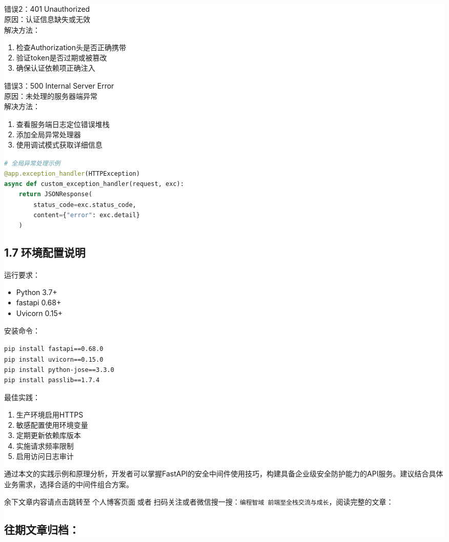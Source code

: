 错误2：401 Unauthorized  
原因：认证信息缺失或无效  
解决方法：

1. 检查Authorization头是否正确携带
2. 验证token是否过期或被篡改
3. 确保认证依赖项正确注入

错误3：500 Internal Server Error  
原因：未处理的服务器端异常  
解决方法：

1. 查看服务端日志定位错误堆栈
2. 添加全局异常处理器
3. 使用调试模式获取详细信息

```python
# 全局异常处理示例
@app.exception_handler(HTTPException)
async def custom_exception_handler(request, exc):
    return JSONResponse(
        status_code=exc.status_code,
        content={"error": exc.detail}
    )
```

## 1.7 环境配置说明

运行要求：

- Python 3.7+
- fastapi 0.68+
- Uvicorn 0.15+

安装命令：

```bash
pip install fastapi==0.68.0 
pip install uvicorn==0.15.0
pip install python-jose==3.3.0 
pip install passlib==1.7.4
```

最佳实践：

1. 生产环境启用HTTPS
2. 敏感配置使用环境变量
3. 定期更新依赖库版本
4. 实施请求频率限制
5. 启用访问日志审计

通过本文的实践示例和原理分析，开发者可以掌握FastAPI的安全中间件使用技巧，构建具备企业级安全防护能力的API服务。建议结合具体业务需求，选择合适的中间件组合方案。

余下文章内容请点击跳转至 个人博客页面 或者 扫码关注或者微信搜一搜：`编程智域 前端至全栈交流与成长`，阅读完整的文章：

## 往期文章归档：
